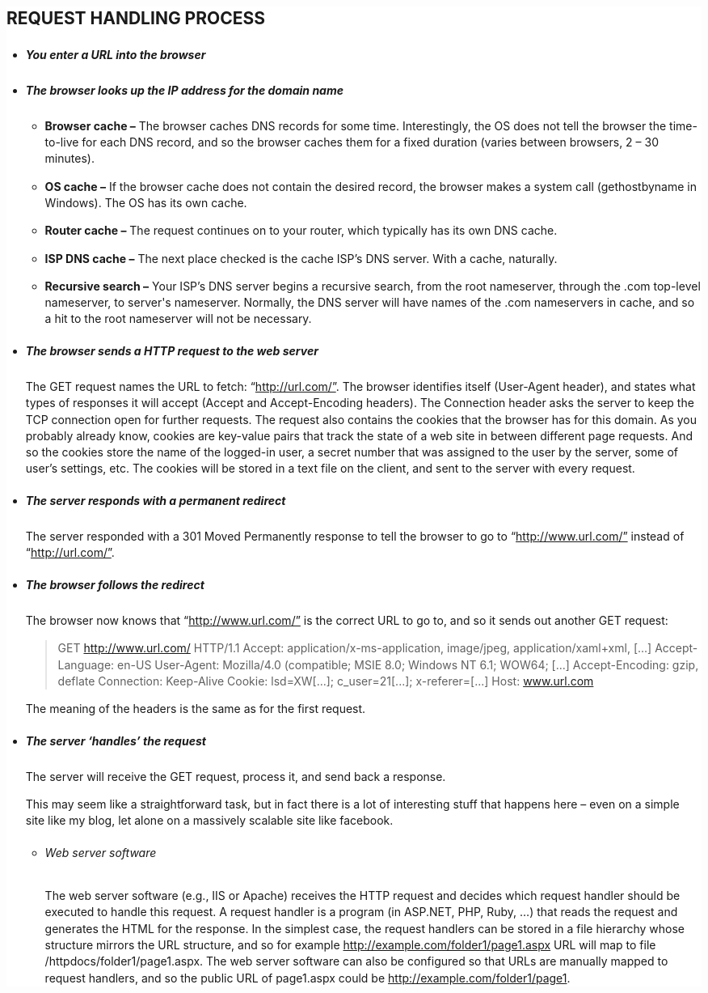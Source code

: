 ## REQUEST HANDLING PROCESS

* ##### You enter a URL into the browser

* ##### The browser looks up the IP address for the domain name

  * **Browser cache –** The browser caches DNS records for some time. Interestingly, the OS does not tell the browser the time-to-live for each DNS record, and so the browser caches them for a fixed duration (varies between browsers, 2 – 30 minutes).

  * **OS cache –** If the browser cache does not contain the desired record, the browser makes a system call (gethostbyname in Windows). The OS has its own cache.

  * **Router cache –** The request continues on to your router, which typically has its own DNS cache.

  * **ISP DNS cache –** The next place checked is the cache ISP’s DNS server. With a cache, naturally.

  * **Recursive search –** Your ISP’s DNS server begins a recursive search, from the root nameserver, through the .com top-level nameserver, to server's nameserver. Normally, the DNS server will have names of the .com nameservers in cache, and so a hit to the root nameserver will not be necessary.

* ##### The browser sends a HTTP request to the web server
  The GET request names the URL to fetch: “http://url.com/”. The browser identifies itself (User-Agent header), and states what types of responses it will accept (Accept and Accept-Encoding headers). The Connection header asks the server to keep the TCP connection open for further requests.
  The request also contains the cookies that the browser has for this domain. As you probably already know, cookies are key-value pairs that track the state of a web site in between different page requests. And so the cookies store the name of the logged-in user, a secret number that was assigned to the user by the server, some of user’s settings, etc. The cookies will be stored in a text file on the client, and sent to the server with every request.

* ##### The server responds with a permanent redirect
  The server responded with a 301 Moved Permanently response to tell the browser to go to “http://www.url.com/” instead of “http://url.com/”.

* ##### The browser follows the redirect
  The browser now knows that “http://www.url.com/” is the correct URL to go to, and so it sends out another GET request:

  > GET http://www.url.com/ HTTP/1.1
  Accept: application/x-ms-application, image/jpeg, application/xaml+xml, [...]
  Accept-Language: en-US
  User-Agent: Mozilla/4.0 (compatible; MSIE 8.0; Windows NT 6.1; WOW64; [...]
  Accept-Encoding: gzip, deflate
  Connection: Keep-Alive
  Cookie: lsd=XW[...]; c_user=21[...]; x-referer=[...]
  Host: www.url.com

  The meaning of the headers is the same as for the first request.

* ##### The server ‘handles’ the request
  The server will receive the GET request, process it, and send back a response.

  This may seem like a straightforward task, but in fact there is a lot of interesting stuff that happens here – even on a simple site like my blog, let alone on a massively scalable site like facebook.
  * ###### Web server software
    The web server software (e.g., IIS or Apache) receives the HTTP request and decides which request handler should be executed to handle this request. A request handler is a program (in ASP.NET, PHP, Ruby, …) that reads the request and generates the HTML for the response.
    In the simplest case, the request handlers can be stored in a file hierarchy whose structure mirrors the URL structure, and so for example http://example.com/folder1/page1.aspx URL will map to file /httpdocs/folder1/page1.aspx. The web server software can also be configured so that URLs are manually mapped to request handlers, and so the public URL of page1.aspx could be http://example.com/folder1/page1.
